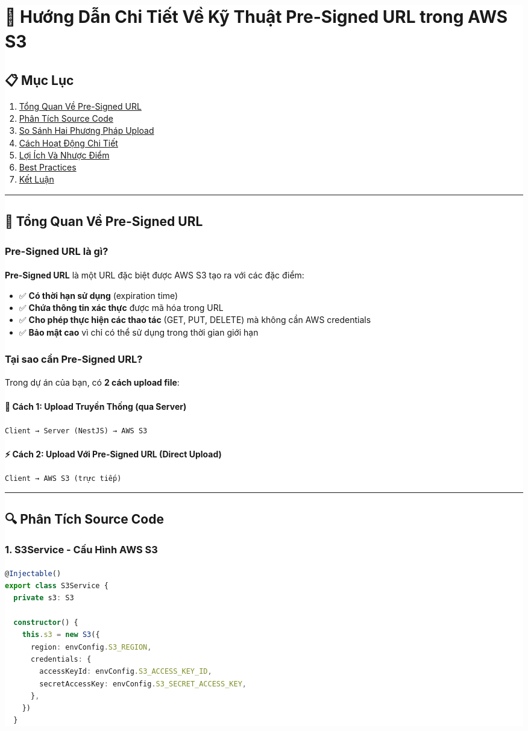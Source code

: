 # 🚀 Hướng Dẫn Chi Tiết Về Kỹ Thuật Pre-Signed URL trong AWS S3

## 📋 Mục Lục

1. [Tổng Quan Về Pre-Signed URL](#tổng-quan-về-pre-signed-url)
2. [Phân Tích Source Code](#phân-tích-source-code)
3. [So Sánh Hai Phương Pháp Upload](#so-sánh-hai-phương-pháp-upload)
4. [Cách Hoạt Động Chi Tiết](#cách-hoạt-động-chi-tiết)
5. [Lợi Ích Và Nhược Điểm](#lợi-ích-và-nhược-điểm)
6. [Best Practices](#best-practices)
7. [Kết Luận](#kết-luận)

---

## 🎯 Tổng Quan Về Pre-Signed URL

### Pre-Signed URL là gì?

**Pre-Signed URL** là một URL đặc biệt được AWS S3 tạo ra với các đặc điểm:

- ✅ **Có thời hạn sử dụng** (expiration time)
- ✅ **Chứa thông tin xác thực** được mã hóa trong URL
- ✅ **Cho phép thực hiện các thao tác** (GET, PUT, DELETE) mà không cần AWS credentials
- ✅ **Bảo mật cao** vì chỉ có thể sử dụng trong thời gian giới hạn

### Tại sao cần Pre-Signed URL?

Trong dự án của bạn, có **2 cách upload file**:

#### 🔄 Cách 1: Upload Truyền Thống (qua Server)

```
Client → Server (NestJS) → AWS S3
```

#### ⚡ Cách 2: Upload Với Pre-Signed URL (Direct Upload)

```
Client → AWS S3 (trực tiếp)
```

---

## 🔍 Phân Tích Source Code

### 1. S3Service - Cấu Hình AWS S3

```typescript
@Injectable()
export class S3Service {
  private s3: S3

  constructor() {
    this.s3 = new S3({
      region: envConfig.S3_REGION,
      credentials: {
        accessKeyId: envConfig.S3_ACCESS_KEY_ID,
        secretAccessKey: envConfig.S3_SECRET_ACCESS_KEY,
      },
    })
  }
```
